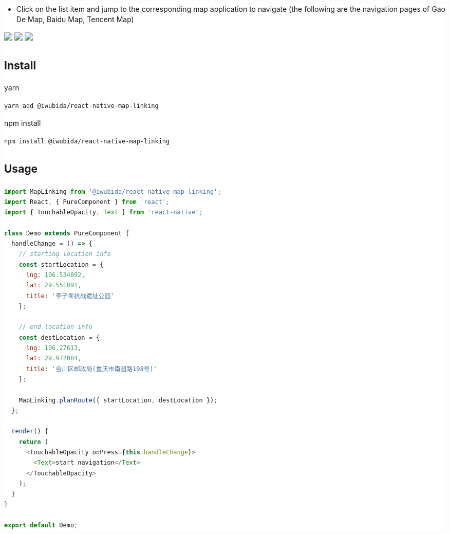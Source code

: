 </p>

- Click on the list item and jump to the corresponding map application to navigate (the following are the navigation pages of Gao De Map, Baidu Map, Tencent Map)

<p float="left">

<img src="/resource/android-gaode.jpg" height="400px">

<img src="/resource/android-baidu.jpg" height="400px">

<img src="/resource/android-qq.jpg" height="400px">

</p>

## Install

yarn

```shell
yarn add @iwubida/react-native-map-linking
```

npm install

```shell
npm install @iwubida/react-native-map-linking
```

## Usage

```javascript
import MapLinking from '@iwubida/react-native-map-linking';
import React, { PureComponent } from 'react';
import { TouchableOpacity, Text } from 'react-native';

class Demo extends PureComponent {
  handleChange = () => {
    // starting location info
    const startLocation = {
      lng: 106.534892,
      lat: 29.551891,
      title: '李子坝抗战遗址公园'
    };

    // end location info
    const destLocation = {
      lng: 106.27613,
      lat: 29.972084,
      title: '合川区邮政局(重庆市南园路198号)'
    };

    MapLinking.planRoute({ startLocation, destLocation });
  };

  render() {
    return (
      <TouchableOpacity onPress={this.handleChange}>
        <Text>start navigation</Text>
      </TouchableOpacity>
    );
  }
}

export default Demo;

```
